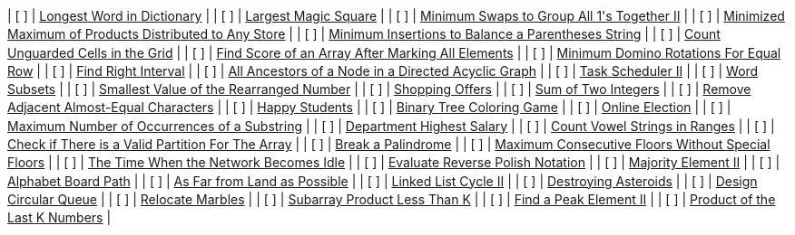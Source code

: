 | [ ] | [Longest Word in Dictionary](https://leetcode.com/problems/longest-word-in-dictionary/description) |
| [ ] | [Largest Magic Square](https://leetcode.com/problems/largest-magic-square/description) |
| [ ] | [Minimum Swaps to Group All 1's Together II](https://leetcode.com/problems/minimum-swaps-to-group-all-1s-together-ii/description) |
| [ ] | [Minimized Maximum of Products Distributed to Any Store](https://leetcode.com/problems/minimized-maximum-of-products-distributed-to-any-store/description) |
| [ ] | [Minimum Insertions to Balance a Parentheses String](https://leetcode.com/problems/minimum-insertions-to-balance-a-parentheses-string/description) |
| [ ] | [Count Unguarded Cells in the Grid](https://leetcode.com/problems/count-unguarded-cells-in-the-grid/description) |
| [ ] | [Find Score of an Array After Marking All Elements](https://leetcode.com/problems/find-score-of-an-array-after-marking-all-elements/description) |
| [ ] | [Minimum Domino Rotations For Equal Row](https://leetcode.com/problems/minimum-domino-rotations-for-equal-row/description) |
| [ ] | [Find Right Interval](https://leetcode.com/problems/find-right-interval/description) |
| [ ] | [All Ancestors of a Node in a Directed Acyclic Graph](https://leetcode.com/problems/all-ancestors-of-a-node-in-a-directed-acyclic-graph/description) |
| [ ] | [Task Scheduler II](https://leetcode.com/problems/task-scheduler-ii/description) |
| [ ] | [Word Subsets](https://leetcode.com/problems/word-subsets/description) |
| [ ] | [Smallest Value of the Rearranged Number](https://leetcode.com/problems/smallest-value-of-the-rearranged-number/description) |
| [ ] | [Shopping Offers](https://leetcode.com/problems/shopping-offers/description) |
| [ ] | [Sum of Two Integers](https://leetcode.com/problems/sum-of-two-integers/description) |
| [ ] | [Remove Adjacent Almost-Equal Characters](https://leetcode.com/problems/remove-adjacent-almost-equal-characters/description) |
| [ ] | [Happy Students](https://leetcode.com/problems/happy-students/description) |
| [ ] | [Binary Tree Coloring Game](https://leetcode.com/problems/binary-tree-coloring-game/description) |
| [ ] | [Online Election](https://leetcode.com/problems/online-election/description) |
| [ ] | [Maximum Number of Occurrences of a Substring](https://leetcode.com/problems/maximum-number-of-occurrences-of-a-substring/description) |
| [ ] | [Department Highest Salary](https://leetcode.com/problems/department-highest-salary/description) |
| [ ] | [Count Vowel Strings in Ranges](https://leetcode.com/problems/count-vowel-strings-in-ranges/description) |
| [ ] | [Check if There is a Valid Partition For The Array](https://leetcode.com/problems/check-if-there-is-a-valid-partition-for-the-array/description) |
| [ ] | [Break a Palindrome](https://leetcode.com/problems/break-a-palindrome/description) |
| [ ] | [Maximum Consecutive Floors Without Special Floors](https://leetcode.com/problems/maximum-consecutive-floors-without-special-floors/description) |
| [ ] | [The Time When the Network Becomes Idle](https://leetcode.com/problems/the-time-when-the-network-becomes-idle/description) |
| [ ] | [Evaluate Reverse Polish Notation](https://leetcode.com/problems/evaluate-reverse-polish-notation/description) |
| [ ] | [Majority Element II](https://leetcode.com/problems/majority-element-ii/description) |
| [ ] | [Alphabet Board Path](https://leetcode.com/problems/alphabet-board-path/description) |
| [ ] | [As Far from Land as Possible](https://leetcode.com/problems/as-far-from-land-as-possible/description) |
| [ ] | [Linked List Cycle II](https://leetcode.com/problems/linked-list-cycle-ii/description) |
| [ ] | [Destroying Asteroids](https://leetcode.com/problems/destroying-asteroids/description) |
| [ ] | [Design Circular Queue](https://leetcode.com/problems/design-circular-queue/description) |
| [ ] | [Relocate Marbles](https://leetcode.com/problems/relocate-marbles/description) |
| [ ] | [Subarray Product Less Than K](https://leetcode.com/problems/subarray-product-less-than-k/description) |
| [ ] | [Find a Peak Element II](https://leetcode.com/problems/find-a-peak-element-ii/description) |
| [ ] | [Product of the Last K Numbers](https://leetcode.com/problems/product-of-the-last-k-numbers/description) |